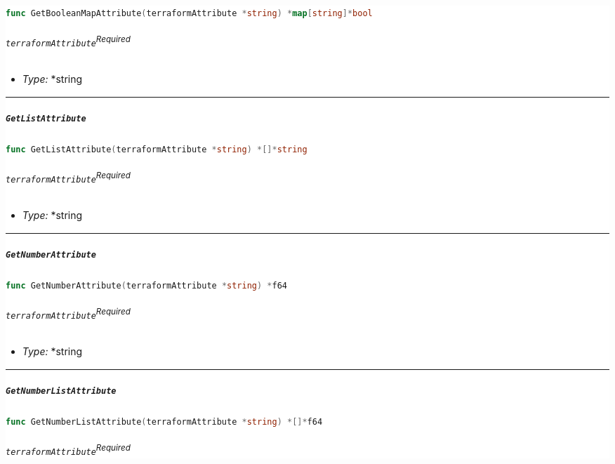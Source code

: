 ```go
func GetBooleanMapAttribute(terraformAttribute *string) *map[string]*bool
```

###### `terraformAttribute`<sup>Required</sup> <a name="terraformAttribute" id="@cdktf/provider-hcp.dataHcpConsulVersions.DataHcpConsulVersions.getBooleanMapAttribute.parameter.terraformAttribute"></a>

- *Type:* *string

---

##### `GetListAttribute` <a name="GetListAttribute" id="@cdktf/provider-hcp.dataHcpConsulVersions.DataHcpConsulVersions.getListAttribute"></a>

```go
func GetListAttribute(terraformAttribute *string) *[]*string
```

###### `terraformAttribute`<sup>Required</sup> <a name="terraformAttribute" id="@cdktf/provider-hcp.dataHcpConsulVersions.DataHcpConsulVersions.getListAttribute.parameter.terraformAttribute"></a>

- *Type:* *string

---

##### `GetNumberAttribute` <a name="GetNumberAttribute" id="@cdktf/provider-hcp.dataHcpConsulVersions.DataHcpConsulVersions.getNumberAttribute"></a>

```go
func GetNumberAttribute(terraformAttribute *string) *f64
```

###### `terraformAttribute`<sup>Required</sup> <a name="terraformAttribute" id="@cdktf/provider-hcp.dataHcpConsulVersions.DataHcpConsulVersions.getNumberAttribute.parameter.terraformAttribute"></a>

- *Type:* *string

---

##### `GetNumberListAttribute` <a name="GetNumberListAttribute" id="@cdktf/provider-hcp.dataHcpConsulVersions.DataHcpConsulVersions.getNumberListAttribute"></a>

```go
func GetNumberListAttribute(terraformAttribute *string) *[]*f64
```

###### `terraformAttribute`<sup>Required</sup> <a name="terraformAttribute" id="@cdktf/provider-hcp.dataHcpConsulVersions.DataHcpConsulVersions.getNumberListAttribute.parameter.terraformAttribute"></a>
